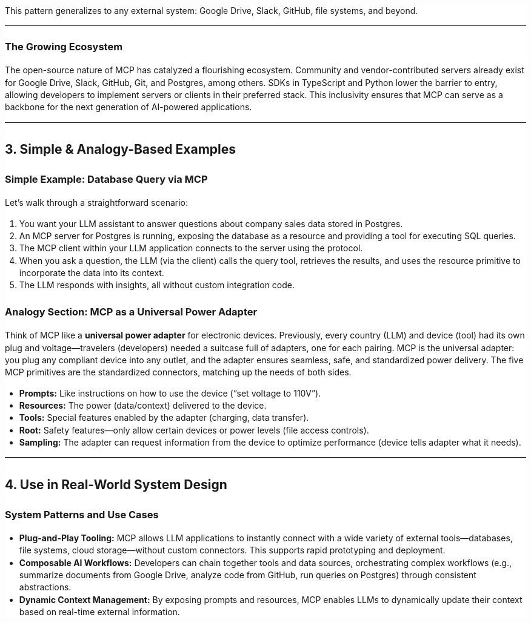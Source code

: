 This pattern generalizes to any external system: Google Drive, Slack, GitHub, file systems, and beyond.

---

### The Growing Ecosystem

The open-source nature of MCP has catalyzed a flourishing ecosystem. Community and vendor-contributed servers already exist for Google Drive, Slack, GitHub, Git, and Postgres, among others. SDKs in TypeScript and Python lower the barrier to entry, allowing developers to implement servers or clients in their preferred stack. This inclusivity ensures that MCP can serve as a backbone for the next generation of AI-powered applications.

---

## 3. Simple & Analogy-Based Examples

### Simple Example: Database Query via MCP

Let’s walk through a straightforward scenario:

1. You want your LLM assistant to answer questions about company sales data stored in Postgres.
2. An MCP server for Postgres is running, exposing the database as a resource and providing a tool for executing SQL queries.
3. The MCP client within your LLM application connects to the server using the protocol.
4. When you ask a question, the LLM (via the client) calls the query tool, retrieves the results, and uses the resource primitive to incorporate the data into its context.
5. The LLM responds with insights, all without custom integration code.

### Analogy Section: MCP as a Universal Power Adapter

Think of MCP like a **universal power adapter** for electronic devices. Previously, every country (LLM) and device (tool) had its own plug and voltage—travelers (developers) needed a suitcase full of adapters, one for each pairing. MCP is the universal adapter: you plug any compliant device into any outlet, and the adapter ensures seamless, safe, and standardized power delivery. The five MCP primitives are the standardized connectors, matching up the needs of both sides.

- **Prompts:** Like instructions on how to use the device (“set voltage to 110V”).
- **Resources:** The power (data/context) delivered to the device.
- **Tools:** Special features enabled by the adapter (charging, data transfer).
- **Root:** Safety features—only allow certain devices or power levels (file access controls).
- **Sampling:** The adapter can request information from the device to optimize performance (device tells adapter what it needs).

---

## 4. Use in Real-World System Design

### System Patterns and Use Cases

- **Plug-and-Play Tooling:** MCP allows LLM applications to instantly connect with a wide variety of external tools—databases, file systems, cloud storage—without custom connectors. This supports rapid prototyping and deployment.
- **Composable AI Workflows:** Developers can chain together tools and data sources, orchestrating complex workflows (e.g., summarize documents from Google Drive, analyze code from GitHub, run queries on Postgres) through consistent abstractions.
- **Dynamic Context Management:** By exposing prompts and resources, MCP enables LLMs to dynamically update their context based on real-time external information.
